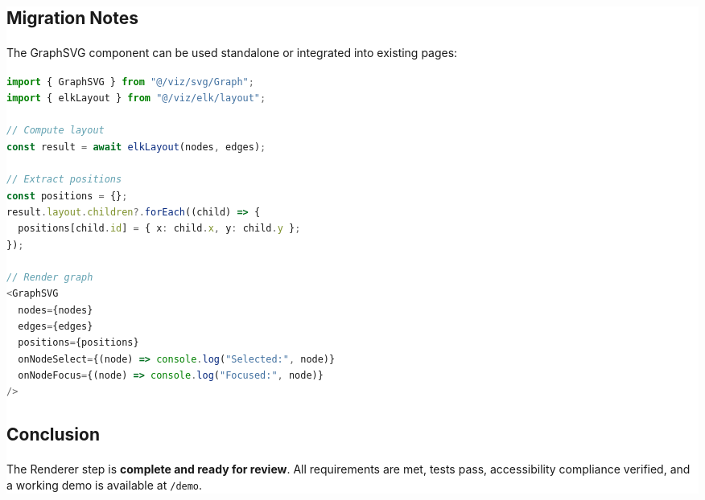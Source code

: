 ## Migration Notes
The GraphSVG component can be used standalone or integrated into existing pages:

```typescript
import { GraphSVG } from "@/viz/svg/Graph";
import { elkLayout } from "@/viz/elk/layout";

// Compute layout
const result = await elkLayout(nodes, edges);

// Extract positions
const positions = {};
result.layout.children?.forEach((child) => {
  positions[child.id] = { x: child.x, y: child.y };
});

// Render graph
<GraphSVG
  nodes={nodes}
  edges={edges}
  positions={positions}
  onNodeSelect={(node) => console.log("Selected:", node)}
  onNodeFocus={(node) => console.log("Focused:", node)}
/>
```

## Conclusion
The Renderer step is **complete and ready for review**. All requirements are met, tests pass, accessibility compliance verified, and a working demo is available at `/demo`.
